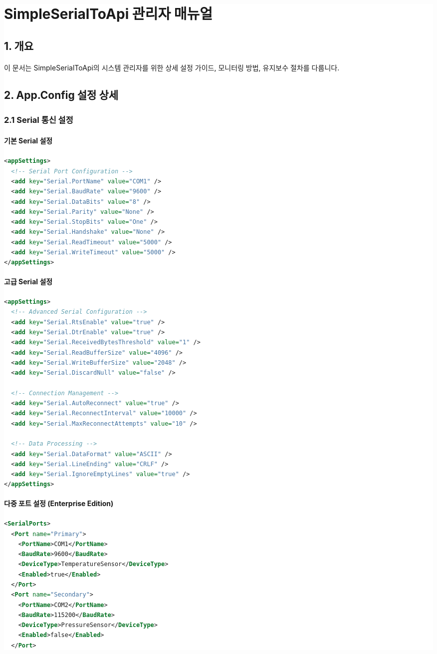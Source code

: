 # SimpleSerialToApi 관리자 매뉴얼

## 1. 개요
이 문서는 SimpleSerialToApi의 시스템 관리자를 위한 상세 설정 가이드, 모니터링 방법, 유지보수 절차를 다룹니다.

## 2. App.Config 설정 상세

### 2.1 Serial 통신 설정

#### 기본 Serial 설정
```xml
<appSettings>
  <!-- Serial Port Configuration -->
  <add key="Serial.PortName" value="COM1" />
  <add key="Serial.BaudRate" value="9600" />
  <add key="Serial.DataBits" value="8" />
  <add key="Serial.Parity" value="None" />
  <add key="Serial.StopBits" value="One" />
  <add key="Serial.Handshake" value="None" />
  <add key="Serial.ReadTimeout" value="5000" />
  <add key="Serial.WriteTimeout" value="5000" />
</appSettings>
```

#### 고급 Serial 설정
```xml
<appSettings>
  <!-- Advanced Serial Configuration -->
  <add key="Serial.RtsEnable" value="true" />
  <add key="Serial.DtrEnable" value="true" />
  <add key="Serial.ReceivedBytesThreshold" value="1" />
  <add key="Serial.ReadBufferSize" value="4096" />
  <add key="Serial.WriteBufferSize" value="2048" />
  <add key="Serial.DiscardNull" value="false" />
  
  <!-- Connection Management -->
  <add key="Serial.AutoReconnect" value="true" />
  <add key="Serial.ReconnectInterval" value="10000" />
  <add key="Serial.MaxReconnectAttempts" value="10" />
  
  <!-- Data Processing -->
  <add key="Serial.DataFormat" value="ASCII" />
  <add key="Serial.LineEnding" value="CRLF" />
  <add key="Serial.IgnoreEmptyLines" value="true" />
</appSettings>
```

#### 다중 포트 설정 (Enterprise Edition)
```xml
<SerialPorts>
  <Port name="Primary">
    <PortName>COM1</PortName>
    <BaudRate>9600</BaudRate>
    <DeviceType>TemperatureSensor</DeviceType>
    <Enabled>true</Enabled>
  </Port>
  <Port name="Secondary">
    <PortName>COM2</PortName>
    <BaudRate>115200</BaudRate>
    <DeviceType>PressureSensor</DeviceType>
    <Enabled>false</Enabled>
  </Port>
```